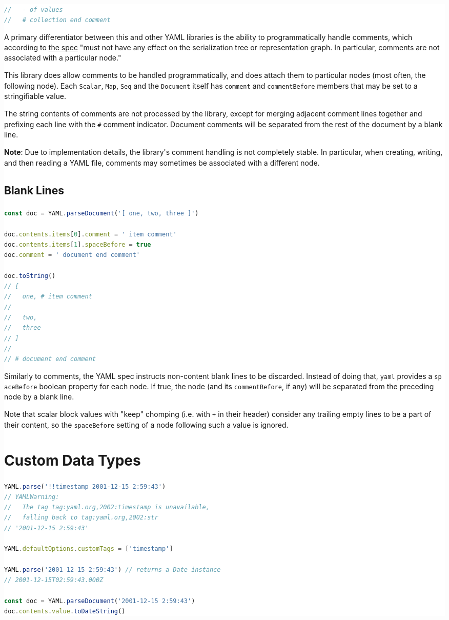 ```js
//   - of values
//   # collection end comment
```

A primary differentiator between this and other YAML libraries is the ability to programmatically handle comments, which according to [the spec](http://yaml.org/spec/1.2/spec.html#id2767100) "must not have any effect on the serialization tree or representation graph. In particular, comments are not associated with a particular node."

This library does allow comments to be handled programmatically, and does attach them to particular nodes (most often, the following node). Each `Scalar`, `Map`, `Seq` and the `Document` itself has `comment` and `commentBefore` members that may be set to a stringifiable value.

The string contents of comments are not processed by the library, except for merging adjacent comment lines together and prefixing each line with the `#` comment indicator. Document comments will be separated from the rest of the document by a blank line.

**Note**: Due to implementation details, the library's comment handling is not completely stable. In particular, when creating, writing, and then reading a YAML file, comments may sometimes be associated with a different node.

## Blank Lines

```js
const doc = YAML.parseDocument('[ one, two, three ]')

doc.contents.items[0].comment = ' item comment'
doc.contents.items[1].spaceBefore = true
doc.comment = ' document end comment'

doc.toString()
// [
//   one, # item comment
//
//   two,
//   three
// ]
//
// # document end comment
```

Similarly to comments, the YAML spec instructs non-content blank lines to be discarded. Instead of doing that, `yaml` provides a `spaceBefore` boolean property for each node. If true, the node (and its `commentBefore`, if any) will be separated from the preceding node by a blank line.

Note that scalar block values with "keep" chomping (i.e. with `+` in their header) consider any trailing empty lines to be a part of their content, so the `spaceBefore` setting of a node following such a value is ignored.

# Custom Data Types

```js
YAML.parse('!!timestamp 2001-12-15 2:59:43')
// YAMLWarning:
//   The tag tag:yaml.org,2002:timestamp is unavailable,
//   falling back to tag:yaml.org,2002:str
// '2001-12-15 2:59:43'

YAML.defaultOptions.customTags = ['timestamp']

YAML.parse('2001-12-15 2:59:43') // returns a Date instance
// 2001-12-15T02:59:43.000Z

const doc = YAML.parseDocument('2001-12-15 2:59:43')
doc.contents.value.toDateString()
```

[exponential entity expansion attacks]: https://en.wikipedia.org/wiki/Billion_laughs_attack
[bigint]: https://developer.mozilla.org/en/docs/Web/JavaScript/Reference/Global_Objects/BigInt